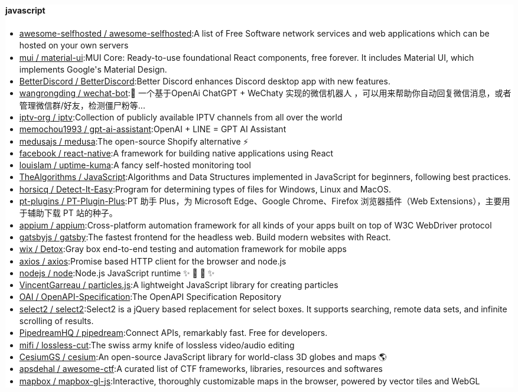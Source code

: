#### javascript
* [awesome-selfhosted / awesome-selfhosted](https://github.com/awesome-selfhosted/awesome-selfhosted):A list of Free Software network services and web applications which can be hosted on your own servers
* [mui / material-ui](https://github.com/mui/material-ui):MUI Core: Ready-to-use foundational React components, free forever. It includes Material UI, which implements Google's Material Design.
* [BetterDiscord / BetterDiscord](https://github.com/BetterDiscord/BetterDiscord):Better Discord enhances Discord desktop app with new features.
* [wangrongding / wechat-bot](https://github.com/wangrongding/wechat-bot):🤖
一个基于OpenAi ChatGPT + WeChaty 实现的微信机器人 ，可以用来帮助你自动回复微信消息，或者管理微信群/好友，检测僵尸粉等...
* [iptv-org / iptv](https://github.com/iptv-org/iptv):Collection of publicly available IPTV channels from all over the world
* [memochou1993 / gpt-ai-assistant](https://github.com/memochou1993/gpt-ai-assistant):OpenAI + LINE = GPT AI Assistant
* [medusajs / medusa](https://github.com/medusajs/medusa):The open-source Shopify alternative
⚡️
* [facebook / react-native](https://github.com/facebook/react-native):A framework for building native applications using React
* [louislam / uptime-kuma](https://github.com/louislam/uptime-kuma):A fancy self-hosted monitoring tool
* [TheAlgorithms / JavaScript](https://github.com/TheAlgorithms/JavaScript):Algorithms and Data Structures implemented in JavaScript for beginners, following best practices.
* [horsicq / Detect-It-Easy](https://github.com/horsicq/Detect-It-Easy):Program for determining types of files for Windows, Linux and MacOS.
* [pt-plugins / PT-Plugin-Plus](https://github.com/pt-plugins/PT-Plugin-Plus):PT 助手 Plus，为 Microsoft Edge、Google Chrome、Firefox 浏览器插件（Web Extensions），主要用于辅助下载 PT 站的种子。
* [appium / appium](https://github.com/appium/appium):Cross-platform automation framework for all kinds of your apps built on top of W3C WebDriver protocol
* [gatsbyjs / gatsby](https://github.com/gatsbyjs/gatsby):The fastest frontend for the headless web. Build modern websites with React.
* [wix / Detox](https://github.com/wix/Detox):Gray box end-to-end testing and automation framework for mobile apps
* [axios / axios](https://github.com/axios/axios):Promise based HTTP client for the browser and node.js
* [nodejs / node](https://github.com/nodejs/node):Node.js JavaScript runtime
✨
🐢
🚀
✨
* [VincentGarreau / particles.js](https://github.com/VincentGarreau/particles.js):A lightweight JavaScript library for creating particles
* [OAI / OpenAPI-Specification](https://github.com/OAI/OpenAPI-Specification):The OpenAPI Specification Repository
* [select2 / select2](https://github.com/select2/select2):Select2 is a jQuery based replacement for select boxes. It supports searching, remote data sets, and infinite scrolling of results.
* [PipedreamHQ / pipedream](https://github.com/PipedreamHQ/pipedream):Connect APIs, remarkably fast. Free for developers.
* [mifi / lossless-cut](https://github.com/mifi/lossless-cut):The swiss army knife of lossless video/audio editing
* [CesiumGS / cesium](https://github.com/CesiumGS/cesium):An open-source JavaScript library for world-class 3D globes and maps
🌎
* [apsdehal / awesome-ctf](https://github.com/apsdehal/awesome-ctf):A curated list of CTF frameworks, libraries, resources and softwares
* [mapbox / mapbox-gl-js](https://github.com/mapbox/mapbox-gl-js):Interactive, thoroughly customizable maps in the browser, powered by vector tiles and WebGL
